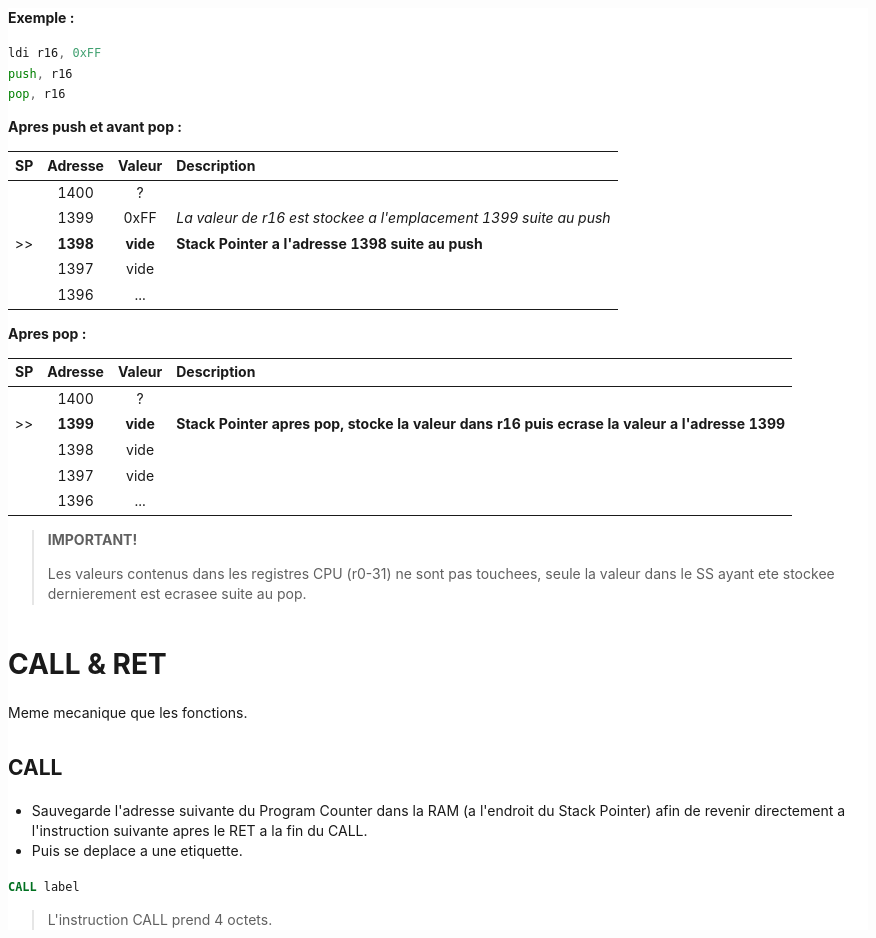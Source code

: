 **Exemple :**

```asm
ldi r16, 0xFF
push, r16
pop, r16
```

**Apres push et avant pop :**

| SP | Adresse   | Valeur   | Description                                                        |
|---:|:---------:|:--------:|:-------------------------------------------------------------------|
|    | 1400      | ?        |                                                                    |
|    | 1399      | 0xFF     | *La valeur de r16 est stockee a l'emplacement 1399 suite au push*  |
| >> | **1398**  | **vide** | **Stack Pointer a l'adresse 1398 suite au push**                   |
|    | 1397      | vide     |                                                                    |
|    | 1396      | ...      |                                                                    |

**Apres pop :**

| SP | Adresse   | Valeur   | Description                                                                                    |
|---:|:---------:|:--------:|:-----------------------------------------------------------------------------------------------|
|    | 1400      | ?        |                                                                                                |
| >> | **1399**  | **vide** | **Stack Pointer apres pop, stocke la valeur dans r16 puis ecrase la valeur a l'adresse 1399**  |
|    | 1398      | vide     |                                                                                                |
|    | 1397      | vide     |                                                                                                |
|    | 1396      | ...      |                                                                                                |

> **IMPORTANT!**
>
> Les valeurs contenus dans les registres CPU (r0-31) ne sont pas touchees,
> seule la valeur dans le SS ayant ete stockee dernierement est ecrasee suite au pop.

# CALL & RET

Meme mecanique que les fonctions.

## CALL

- Sauvegarde l'adresse suivante du Program Counter dans la RAM (a l'endroit du Stack Pointer) afin de revenir directement a l'instruction suivante apres le RET a la fin du CALL.
- Puis se deplace a une etiquette.

```asm
CALL label
```

> L'instruction CALL prend 4 octets.
